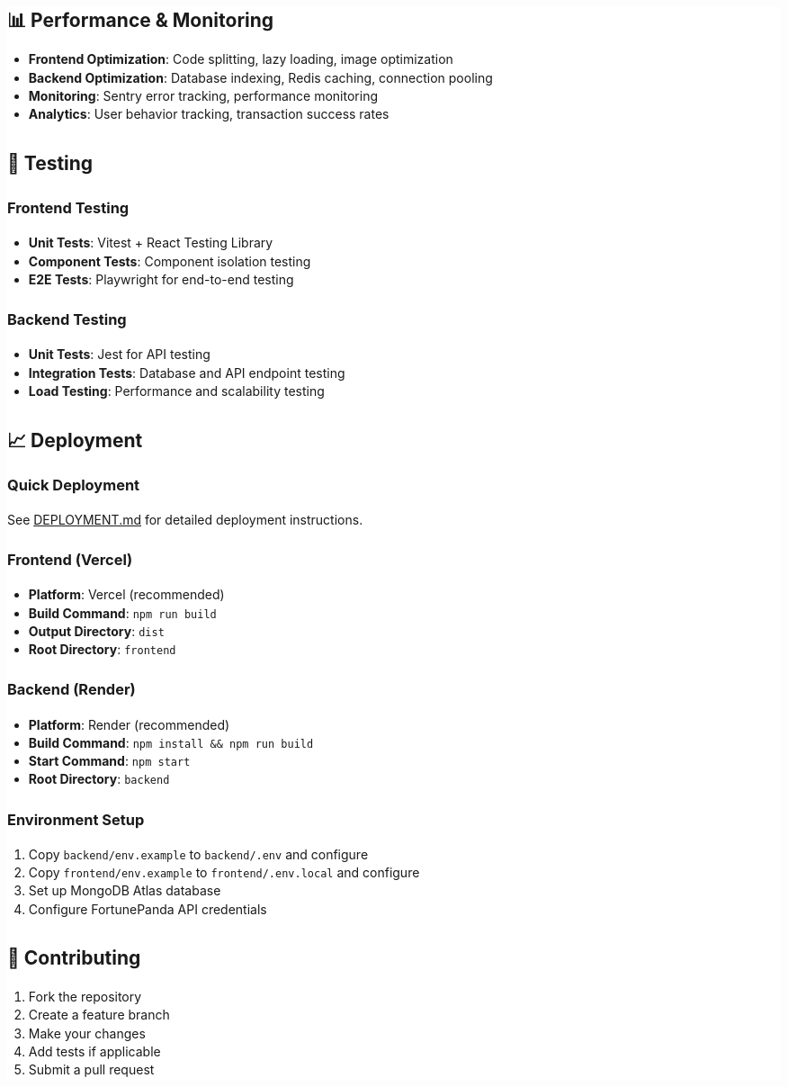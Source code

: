 ## 📊 Performance & Monitoring

- **Frontend Optimization**: Code splitting, lazy loading, image optimization
- **Backend Optimization**: Database indexing, Redis caching, connection pooling
- **Monitoring**: Sentry error tracking, performance monitoring
- **Analytics**: User behavior tracking, transaction success rates

## 🧪 Testing

### Frontend Testing
- **Unit Tests**: Vitest + React Testing Library
- **Component Tests**: Component isolation testing
- **E2E Tests**: Playwright for end-to-end testing

### Backend Testing
- **Unit Tests**: Jest for API testing
- **Integration Tests**: Database and API endpoint testing
- **Load Testing**: Performance and scalability testing

## 📈 Deployment

### Quick Deployment
See [DEPLOYMENT.md](./DEPLOYMENT.md) for detailed deployment instructions.

### Frontend (Vercel)
- **Platform**: Vercel (recommended)
- **Build Command**: `npm run build`
- **Output Directory**: `dist`
- **Root Directory**: `frontend`

### Backend (Render)
- **Platform**: Render (recommended)
- **Build Command**: `npm install && npm run build`
- **Start Command**: `npm start`
- **Root Directory**: `backend`

### Environment Setup
1. Copy `backend/env.example` to `backend/.env` and configure
2. Copy `frontend/env.example` to `frontend/.env.local` and configure
3. Set up MongoDB Atlas database
4. Configure FortunePanda API credentials

## 🤝 Contributing

1. Fork the repository
2. Create a feature branch
3. Make your changes
4. Add tests if applicable
5. Submit a pull request
